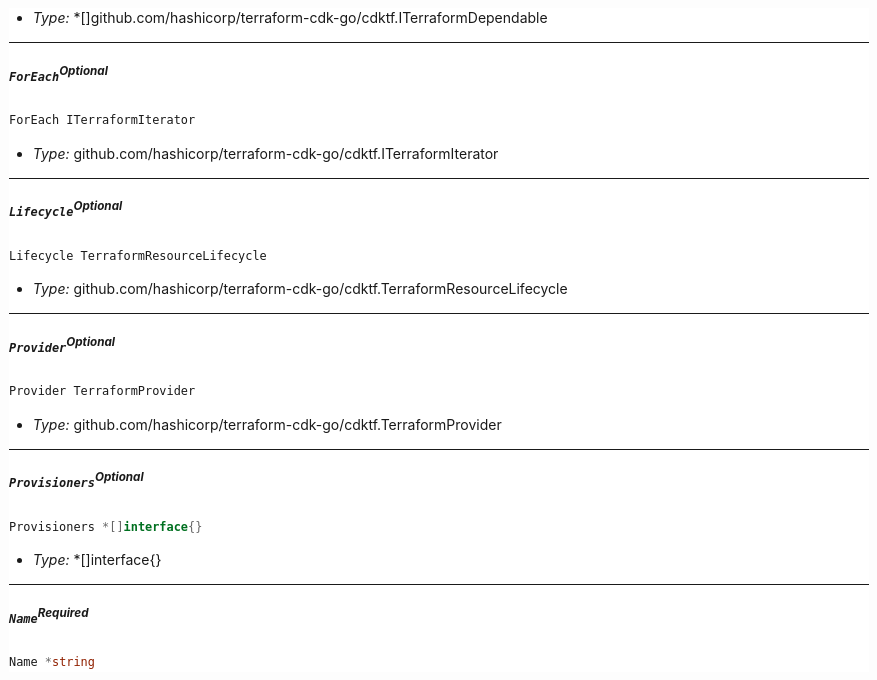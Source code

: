 - *Type:* *[]github.com/hashicorp/terraform-cdk-go/cdktf.ITerraformDependable

---

##### `ForEach`<sup>Optional</sup> <a name="ForEach" id="@cdktf/provider-vsphere.dataVsphereComputeCluster.DataVsphereComputeClusterConfig.property.forEach"></a>

```go
ForEach ITerraformIterator
```

- *Type:* github.com/hashicorp/terraform-cdk-go/cdktf.ITerraformIterator

---

##### `Lifecycle`<sup>Optional</sup> <a name="Lifecycle" id="@cdktf/provider-vsphere.dataVsphereComputeCluster.DataVsphereComputeClusterConfig.property.lifecycle"></a>

```go
Lifecycle TerraformResourceLifecycle
```

- *Type:* github.com/hashicorp/terraform-cdk-go/cdktf.TerraformResourceLifecycle

---

##### `Provider`<sup>Optional</sup> <a name="Provider" id="@cdktf/provider-vsphere.dataVsphereComputeCluster.DataVsphereComputeClusterConfig.property.provider"></a>

```go
Provider TerraformProvider
```

- *Type:* github.com/hashicorp/terraform-cdk-go/cdktf.TerraformProvider

---

##### `Provisioners`<sup>Optional</sup> <a name="Provisioners" id="@cdktf/provider-vsphere.dataVsphereComputeCluster.DataVsphereComputeClusterConfig.property.provisioners"></a>

```go
Provisioners *[]interface{}
```

- *Type:* *[]interface{}

---

##### `Name`<sup>Required</sup> <a name="Name" id="@cdktf/provider-vsphere.dataVsphereComputeCluster.DataVsphereComputeClusterConfig.property.name"></a>

```go
Name *string
```
